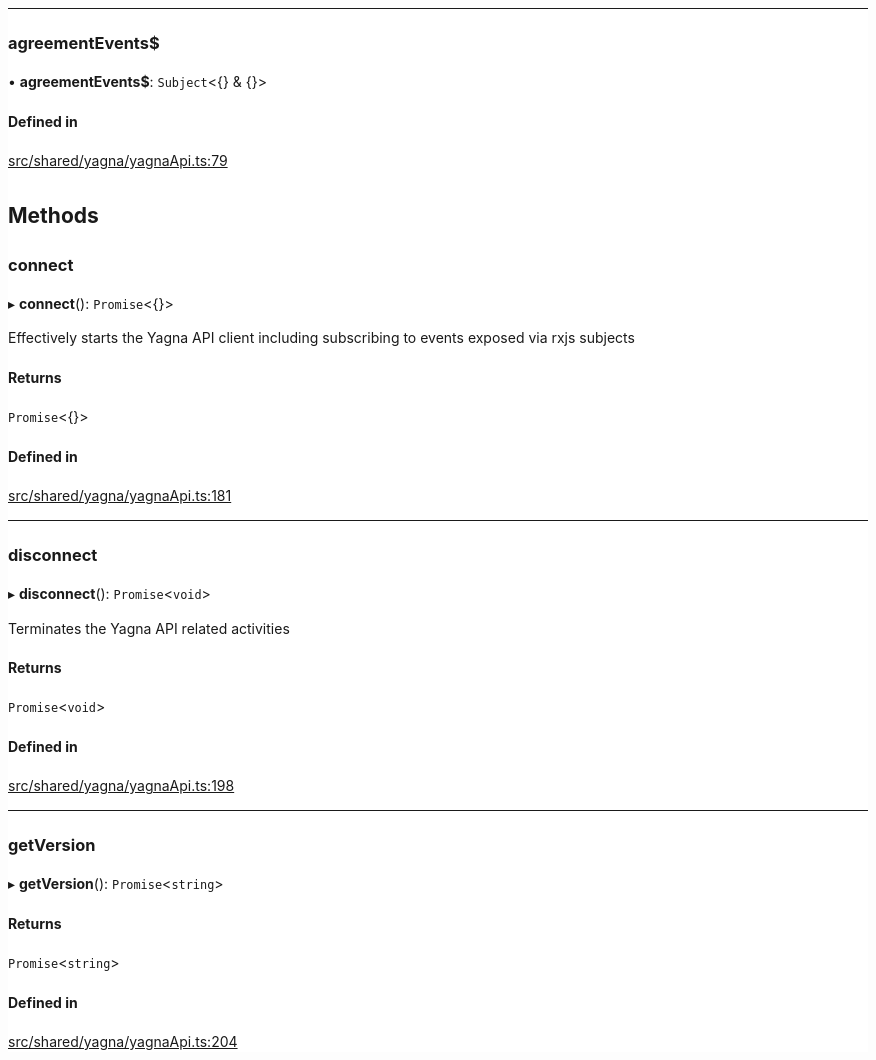 ___

### agreementEvents$

• **agreementEvents$**: `Subject`\<{} & {}\>

#### Defined in

[src/shared/yagna/yagnaApi.ts:79](https://github.com/golemfactory/golem-js/blob/ed1cf1df/src/shared/yagna/yagnaApi.ts#L79)

## Methods

### connect

▸ **connect**(): `Promise`\<{}\>

Effectively starts the Yagna API client including subscribing to events exposed via rxjs subjects

#### Returns

`Promise`\<{}\>

#### Defined in

[src/shared/yagna/yagnaApi.ts:181](https://github.com/golemfactory/golem-js/blob/ed1cf1df/src/shared/yagna/yagnaApi.ts#L181)

___

### disconnect

▸ **disconnect**(): `Promise`\<`void`\>

Terminates the Yagna API related activities

#### Returns

`Promise`\<`void`\>

#### Defined in

[src/shared/yagna/yagnaApi.ts:198](https://github.com/golemfactory/golem-js/blob/ed1cf1df/src/shared/yagna/yagnaApi.ts#L198)

___

### getVersion

▸ **getVersion**(): `Promise`\<`string`\>

#### Returns

`Promise`\<`string`\>

#### Defined in

[src/shared/yagna/yagnaApi.ts:204](https://github.com/golemfactory/golem-js/blob/ed1cf1df/src/shared/yagna/yagnaApi.ts#L204)
